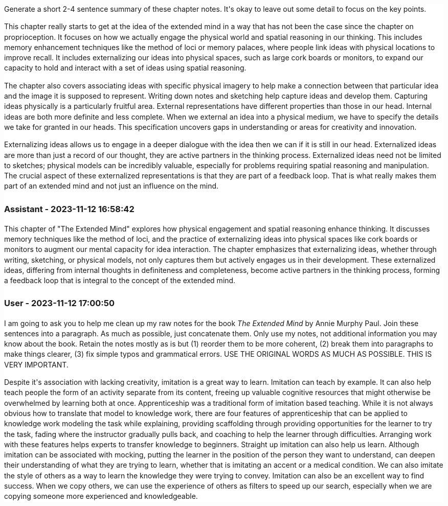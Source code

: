 Generate a short 2-4 sentence summary of these chapter notes. It's okay to leave out some detail to focus on the key points.

This chapter really starts to get at the idea of the extended mind in a way that has not been the case since the chapter on proprioception. It focuses on how we actually engage the physical world and spatial reasoning in our thinking. This includes memory enhancement techniques like the method of loci or memory palaces, where people link ideas with physical locations to improve recall. It includes externalizing our ideas into physical spaces, such as large cork boards or monitors, to expand our capacity to hold and interact with a set of ideas using spatial reasoning.

The chapter also covers associating ideas with specific physical imagery to help make a connection between that particular idea and the image it is supposed to represent. Writing down notes and sketching help capture ideas and develop them. Capturing ideas physically is a particularly fruitful area. External representations have different properties than those in our head. Internal ideas are both more definite and less complete. When we external an idea into a physical medium, we have to specify the details we take for granted in our heads. This specification uncovers gaps in understanding or areas for creativity and innovation.


Externalizing ideas allows us to engage in a deeper dialogue with the idea then we can if it is still in our head. Externalized ideas are more than just a record of our thought, they are active partners in the thinking process. Externalized ideas need not be limited to sketches; physical models can be incredibly valuable, especially for problems requiring spatial reasoning and manipulation. The crucial aspect of these externalized representations is that they are part of a feedback loop. That is what really makes them part of an extended mind and not just an influence on the mind.

### Assistant - 2023-11-12 16:58:42

This chapter of "The Extended Mind" explores how physical engagement and spatial reasoning enhance thinking. It discusses memory techniques like the method of loci, and the practice of externalizing ideas into physical spaces like cork boards or monitors to augment our mental capacity for idea interaction. The chapter emphasizes that externalizing ideas, whether through writing, sketching, or physical models, not only captures them but actively engages us in their development. These externalized ideas, differing from internal thoughts in definiteness and completeness, become active partners in the thinking process, forming a feedback loop that is integral to the concept of the extended mind.

### User - 2023-11-12 17:00:50

I am going to ask you to help me clean up my raw notes for the book _The Extended Mind_ by Annie Murphy Paul. Join these sentences into a paragraph. As much as possible, just concatenate them.  Only use my notes, not additional information you may know about the book. Retain the notes mostly as is but (1) reorder them to be more coherent, (2) break them into paragraphs to make things clearer, (3) fix simple typos and grammatical errors. USE THE ORIGINAL WORDS AS MUCH AS POSSIBLE. THIS IS VERY IMPORTANT.

Despite it's association with lacking creativity, imitation is a great way to learn.
Imitation can teach by example.
It can also help teach people the form of an activity separate from its content, freeing up valuable cognitive resources that might otherwise be overwhelmed by learning both at once.
Apprenticeship was a traditional form of imitation based teaching.
While it is not always obvious how to translate that model to knowledge work, there are four features of apprenticeship that can be applied to knowledge work
modeling the task while explaining, providing scaffolding through providing opportunities for the learner to try the task, fading where the instructor gradually pulls back, and coaching to help the learner through difficulties.
Arranging work with these features helps experts to transfer knowledge to beginners.
Straight up imitation can also help us learn.
Although imitation can be associated with mocking, putting the learner in the position of the person they want to understand, can deepen their understanding of what they are trying to learn, whether that is imitating an accent or a medical condition.
We can also imitate the style of others as a way to learn the knowledge they were trying to convey.
Imitation can also be an excellent way to find success.
When we copy others, we can use the experience of others as filters to speed up our search, especially when we are copying someone more experienced and knowledgeable.
